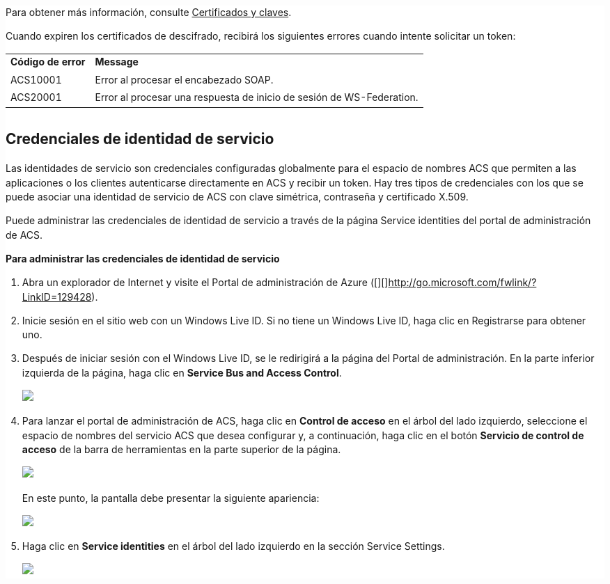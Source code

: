 Para obtener más información, consulte [Certificados y claves][Certificados y claves].

Cuando expiren los certificados de descifrado, recibirá los siguientes errores cuando intente solicitar un token:

<table><tr><td><b>Código de error<td><b>Message</b></td>
</tr>
<tr>
<td>ACS10001</td>
<td>Error al procesar el encabezado SOAP.</td>
</tr>
<tr><td>ACS20001</td>                                <td>Error al procesar una respuesta de inicio de sesión de WS-Federation.</td></tr>
</table> 

## Credenciales de identidad de servicio

Las identidades de servicio son credenciales configuradas globalmente para el espacio de nombres ACS que permiten a las aplicaciones o los clientes autenticarse directamente en ACS y recibir un token. Hay tres tipos de credenciales con los que se puede asociar una identidad de servicio de ACS con clave simétrica, contraseña y certificado X.509.

Puede administrar las credenciales de identidad de servicio a través de la página Service identities del portal de administración de ACS.

**Para administrar las credenciales de identidad de servicio**

1.  Abra un explorador de Internet y visite el Portal de administración de Azure ([][]<http://go.microsoft.com/fwlink/?LinkID=129428></a>).

2.  Inicie sesión en el sitio web con un Windows Live ID. Si no tiene un Windows Live ID, haga clic en Registrarse para obtener uno.

3.  Después de iniciar sesión con el Windows Live ID, se le redirigirá a la página del Portal de administración. En la parte inferior izquierda de la página, haga clic en **Service Bus and Access Control**.

    ![][0]

4.  Para lanzar el portal de administración de ACS, haga clic en **Control de acceso** en el árbol del lado izquierdo, seleccione el espacio de nombres del servicio ACS que desea configurar y, a continuación, haga clic en el botón **Servicio de control de acceso** de la barra de herramientas en la parte superior de la página.

    ![][1]

    En este punto, la pantalla debe presentar la siguiente apariencia:

    ![][2]

5.  Haga clic en **Service identities** en el árbol del lado izquierdo en la sección Service Settings.

    ![][7]


  [Access Control Service 2.0]: http://msdn.microsoft.com/library/azure/hh147631.aspx
  [Certificados y claves]: http://msdn.microsoft.com/es-es/library/gg185932.aspx
  [Identidades de servicio]: http://msdn.microsoft.com/es-es/library/gg185945.aspx
  [Servicio de administración de ACS]: http://msdn.microsoft.com/es-es/library/gg185972.aspx
  [IdentityProviderKey]: http://msdn.microsoft.com/es-es/library/hh124084.aspx
  [Códigos de error de ACS]: http://msdn.microsoft.com/es-es/library/gg185949.aspx
  [Ejemplo de código: Servicio de administración]: http://msdn.microsoft.com/es-es/library/gg185970.aspx
  [0]: http://go.microsoft.com/fwlink/?LinkID=129428
  [0]: ./media/manage-acs-namespace/ACS1.png
  [1]: ./media/manage-acs-namespace/ACS2.png
  [2]: ./media/manage-acs-namespace/ACS3.png
  [3]: ./media/manage-acs-namespace/ACS4.png
  [4]: ./media/manage-acs-namespace/ACS5.png
  [5]: ./media/manage-acs-namespace/ACS7.png
  [6]: ./media/manage-acs-namespace/ACS9.png
  [7]: ./media/manage-acs-namespace/ACS11.png
  [8]: ./media/manage-acs-namespace/ACS112.png
  [Procedimiento: Agregar identidades de servicio con un certificado X.509, una contraseña o una clave simétrica]: http://msdn.microsoft.com/es-es/library/gg185924.aspx
  [9]: ./media/manage-acs-namespace/ACS14.png
  [10]: ./media/manage-acs-namespace/ACS15.png
  [Proveedores de identidades de WS-Federation]: http://msdn.microsoft.com/es-es/library/gg185933.aspx
  [Procedimiento: Configurar AD FS 2.0 como proveedor de identidades]: http://msdn.microsoft.com/es-es/library/gg185961.aspx